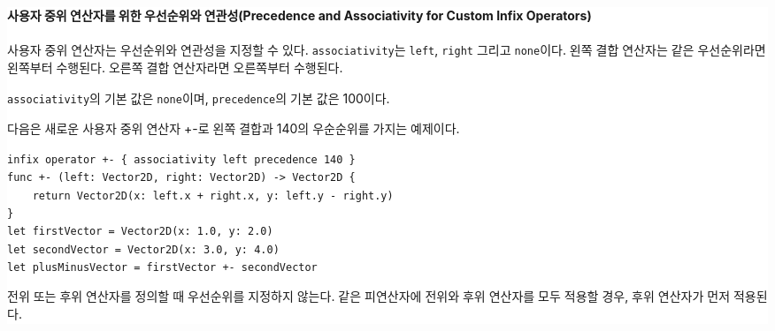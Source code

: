 
#### 사용자 중위 연산자를 위한 우선순위와 연관성(Precedence and Associativity for Custom Infix Operators)

사용자 중위 연산자는 우선순위와 연관성을 지정할 수 있다. `associativity`는 `left`, `right` 그리고 `none`이다. 왼쪽 결합 연산자는 같은 우선순위라면 왼쪽부터 수행된다. 오른쪽 결합 연산자라면 오른쪽부터 수행된다.

`associativity`의 기본 값은 `none`이며, `precedence`의 기본 값은 100이다.

다음은 새로운 사용자 중위 연산자 +-로 왼쪽 결합과 140의 우순순위를 가지는 예제이다.

	infix operator +- { associativity left precedence 140 }
	func +- (left: Vector2D, right: Vector2D) -> Vector2D {
	    return Vector2D(x: left.x + right.x, y: left.y - right.y)
	}
	let firstVector = Vector2D(x: 1.0, y: 2.0)
	let secondVector = Vector2D(x: 3.0, y: 4.0)
	let plusMinusVector = firstVector +- secondVector

<div class="alert-info">
	전위 또는 후위 연산자를 정의할 때 우선순위를 지정하지 않는다. 같은 피연산자에 전위와 후위 연산자를 모두 적용할 경우, 후위 연산자가 먼저 적용된다.